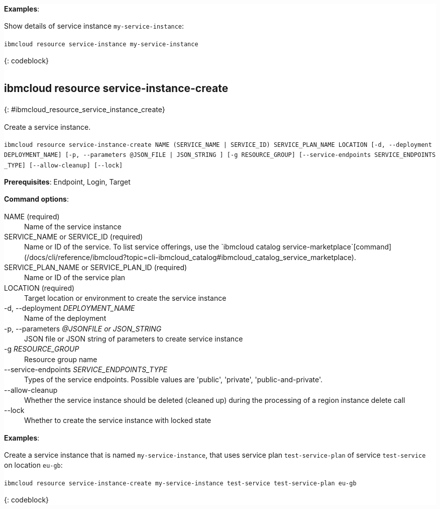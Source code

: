 <strong>Examples</strong>:

Show details of service instance `my-service-instance`:
```
ibmcloud resource service-instance my-service-instance
```
{: codeblock}

## ibmcloud resource service-instance-create
{: #ibmcloud_resource_service_instance_create}

Create a service instance.
```
ibmcloud resource service-instance-create NAME (SERVICE_NAME | SERVICE_ID) SERVICE_PLAN_NAME LOCATION [-d, --deployment DEPLOYMENT_NAME] [-p, --parameters @JSON_FILE | JSON_STRING ] [-g RESOURCE_GROUP] [--service-endpoints SERVICE_ENDPOINTS_TYPE] [--allow-cleanup] [--lock]
```

<strong>Prerequisites</strong>: Endpoint, Login, Target

<strong>Command options</strong>:
<dl>
  <dt>NAME (required)</dt>
  <dd>Name of the service instance</dd>
  <dt>SERVICE_NAME or SERVICE_ID (required)</dt>
  <dd>Name or ID of the service. To list service offerings, use the `ibmcloud catalog service-marketplace`[command](/docs/cli/reference/ibmcloud?topic=cli-ibmcloud_catalog#ibmcloud_catalog_service_marketplace).</dd>
  <dt>SERVICE_PLAN_NAME or SERVICE_PLAN_ID (required)</dt>
  <dd>Name or ID of the service plan</dd>
  <dt>LOCATION (required)</dt>
  <dd>Target location or environment to create the service instance</dd>
  <dt>-d, --deployment <i>DEPLOYMENT_NAME</i></dt>
  <dd>Name of the deployment</dd>
  <dt>-p, --parameters <i>@JSONFILE or JSON_STRING</i></dt>
  <dd>JSON file or JSON string of parameters to create service instance</dd>
  <dt>-g <i>RESOURCE_GROUP</i></dt>
  <dd>Resource group name</dd>
  <dt>--service-endpoints <i>SERVICE_ENDPOINTS_TYPE</i></dt>
  <dd>Types of the service endpoints. Possible values are 'public', 'private', 'public-and-private'.</dd>
  <dt>--allow-cleanup</dt>
  <dd>Whether the service instance should be deleted (cleaned up) during the processing of a region instance delete call</dd>
  <dt>--lock</dt>
  <dd>Whether to create the service instance with locked state</dd>
</dl>

<strong>Examples</strong>:

Create a service instance that is named `my-service-instance`, that uses service plan `test-service-plan` of service `test-service` on location `eu-gb`:
```
ibmcloud resource service-instance-create my-service-instance test-service test-service-plan eu-gb
```
{: codeblock}
